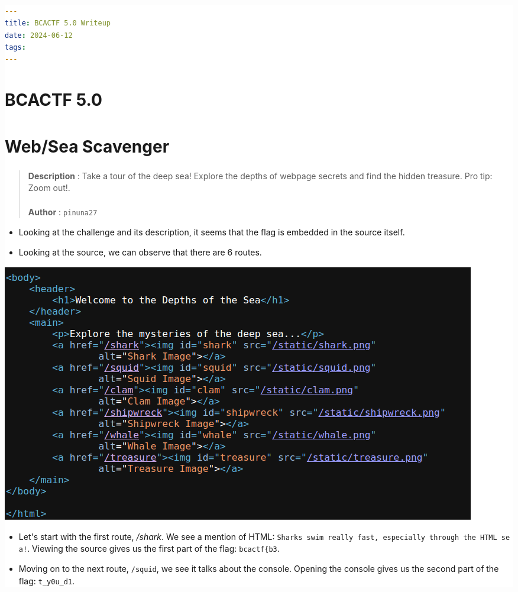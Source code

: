 ```yaml
---
title: BCACTF 5.0 Writeup
date: 2024-06-12
tags: 
---
```


# BCACTF 5.0

# Web/Sea Scavenger

> **Description** : Take a tour of the deep sea! Explore the depths of webpage secrets and find the hidden treasure. Pro tip: Zoom out!. \
\
> **Author** : `pinuna27`

* Looking at the challenge and its description, it seems that the flag is embedded in the source itself.

* Looking at the source, we can observe that there are 6 routes.

![Source](./images/bcactf/sea/source.png)

* Let's start with the first route, */shark*. We see a mention of HTML: `Sharks swim really fast, especially through the HTML sea!`. Viewing the source gives us the first part of the flag: `bcactf{b3`.

* Moving on to the next route, `/squid`, we see it talks about the console. Opening the console gives us the second part of the flag: `t_y0u_d1`.
